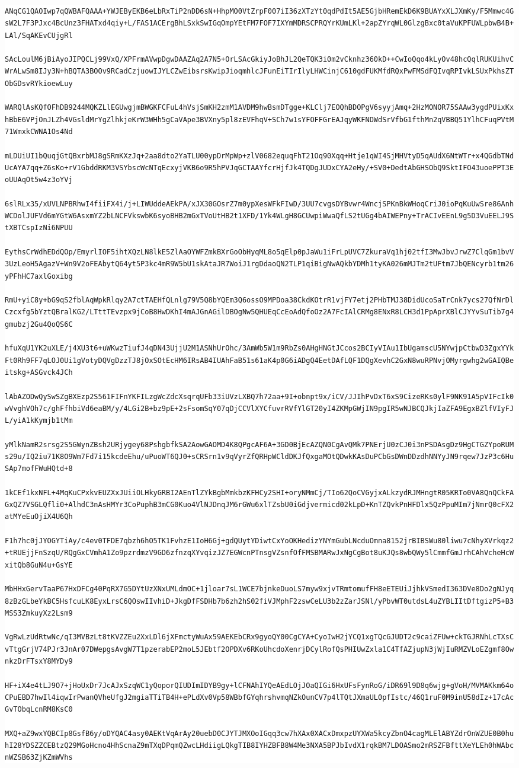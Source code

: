 ```compressed-json
ANqCG1QAOIwp7qQWBAFQAAA+YWJEByEKB6eLbRxTiP2nDD6sN+HhpMO0VtZrpF007iI36zXTzYt0qdPdIt5AE5GjbHRemEkD6K9BUAYxXLJXmKy/F5Mmwc4GsW2L7F3PJxc4BcUnz3FHATxd4qiy+L/FAS1ACErgBhLSxkSwIGqOmpYEtFM7FOF7IXYmMDRSCPRQYrKUmLKl+2apZYrqWL0GlzgBxc0taVuKPFUWLpbwB4B+LAl/SqAKEvCUjgRl

SAcLoulM6jBiAyoJIPQCLj99VxQ/XPFrmAVwpDgwDAAZAq2A7N5+OrLSAcGkiyJoBhJL2QeTQK3i0m2vCknhz360kD++CwIoQqo4kLyOv48hcQqlRUKUihvCWrALwSm8IJy3N+hBQTA3BOOv9RCadCzjuowIJYLCZwEibsrsKwipJioqmhlcJFunEiTIrIlyLHWCinjC610gdFUKMfdRQxPwFMSdFQIvqRPIvkLSUxPkhsZTObGDsvRYkioewLuy

WARQlAsKQfOFhDB9244MQKZLlEGUwgjmBWGKFCFuL4hVsjSmKH2zmM1AVDM9hwBsmDTgge+KLClj7EOQhBDOPgV6syyjAmq+2HzMONOR75SAAw3ygdPUixKxhBbE6VPjOnJLZh4VGsldMrYgZlhkjeKrW3WHh5gCaVApe3BVXny5pl8zEVFhqV+SCh7w1sYFOFFGrEAJqyWKFNDWdSrVfbG1fthMn2qVBBQ51YlhCFuqPVtM71WmxkCWNA1Os4Nd

mLDUiUI1bQuqjGtQBxrbMJ8gSRmKXzJq+2aa8dto2YaTLU00ypDrMpWp+zlV0682equqFhT21Oq90Xqq+Htje1qWI4SjMHVtyD5qAUdX6NtWTr+x4QGdbTNdUcAYA7qq+Z6sKo+rV1GbddRKM3VSYbscWcNTqEcxyjVKB6o9R5hPVJqGCTAAYfcrHjfJk4TQDgJUDxCYA2eHy/+SV0+DedtAbGHSObQ9SktIFO43uoePPT3EoUUAqOt5w4z3oYVj

6slRLx35/xUVLNPBRhwI4fiiFX4i/j+LIWUddeAEkPA/xJX30GOsrZ7m0ypXesWFkFIwD/3UU7cvgsDYBvwr4WncjSPKnBkWHoqCriJ0ioPqKuUwSre86AnhWCDolJUFVd6mYGtW6AsxmYZ2bLNCFVkswbK6syoBHB2mGxTVoUtHB2t1XFD/1Yk4WLgH8GCUwpiWwaQfLS2tUGg4bAIWEPny+TrACIvEEnL9g5D3VuEELJ9StXBTCspIzNi6NPUU

EythsCrWdhEDdQOp/EmyrlIOF5ihtXQzLN8lkE5ZlAaOYWFZmkBXrGoObHyqML8o5qElp0pJaWu1iFrLpUVC7ZkuraVq1hj02tfI3MwJbvJrwZ7ClqGm1bvV3UzLeoH5AgazV+Wn9V2oFEAbytQ64yt5P3kc4mR9W5bU1skAtaJR7WoiJ1rgDdaoQN2TLP1qiBigNwAQkbYDMh1tyKA026mMJTm2tUFtm7JbQENcyrb1tm26yPFhHC7axlGoxibg

RmU+yiC8y+bG9qS2fblAqWpkRlqy2A7ctTAEHfQLnlg79V5Q8bYQEm3Q6ossO9MPDoa38CkdKOtrR1vjFY7etj2PHbTMJ38DidUcoSaTrCnk7ycs27QfNrDlCzcxfg5bYztQBralKG2/LTttTEvzpx9jCoB8HwDKhI4mAJGnAGilDBOgNw5QHUEqCcEoAdQfoOz2A7FcIAlCRMg8ENxR8LCH3d1PpAprXBlCJYYvSuTib7g4gmubzj2Gu4QoQS6C

hfuXqU1YK2uXLE/j4XU3t6+uWKwzTiufJ4qDN43UjjU2M1ASNhUrOhc/3AmWb5W1m9RbZs0AHgHNGtJCcos2BCIyVIAu1IbUgamscU5NYwjpCtbwD3ZgxYYkFt0Rh9FF7qLOJ0Ui1gVotyDQVgDzzTJ8jOxSOtEcHM6IRsAB4IUAhFaB51s61aK4p0G6iADgQ4EetDAfLQF1DQgXevhC2GxN8wuRPNvjOMyrgwhg2wGAIQBeitskg+ASGvck4JCh

lAbAZODwQySwSZgBXEzp2S561FIFnYKFILzgWcZdcXsqrqUFb33iUVzLXBQ7h72aa+9I+obnpt9x/iCV/JJIhPvDxT6xS9CizeRKs0ylF9NK91A5pVIFcIk0wVvghVOh7c/ghFfhbiVd6eaBM/y/4LGi2B+bz9pE+2sFsomSqY07qDjCCVlXYCfuvrRVfYlGT20yI4ZKMpGWjIN9pgIR5wNJBCQJkjIaZFA9EgxBZlfVIyFJL/yiA1kKymjb1tMm

yMlkNamR2srsg2S5GWynZBsh2URjygey68PshgbfkSA2AowGAOMD4K8QPgcAF6A+3GD0BjEcAZQN0CgAvQMk7PNErjU0zCJ0i3nPSDAsgDz9HgCTGZYpoRUMs29u/IQ2iu71K8O9Wm7Fd7i15kcdeEhu/uPuoWT6QJ0+sCRSrn1v9qVyrZfQRHpWCldDKJfQxgaMOtQDwkKAsDuPCbGsDWnDDzdhNNYyJN9rqew7JzP3c6HuSAp7mofFWuHQtd+8

1kCEf1kxNFL+4MqKuCPxkvEUZXxJUiiOLHkyGRBI2AEnTlZYkBgbMmkbzKFHCy2SHI+oryNMmCj/TIo62QoCVGyjxALkzydRJMHngtR05KRTo0VA8QnQCkFAGxQZ7VSGLQfli0+AlhdC3nAsHMYr3CoPuphB3mCG0Kuo4VlNJDnqJM6rGWu6xlTZsbU0iGdjvermicd02kLpD+KnTZQvkPnHFDlx5QzPpuMIm7jNmrQ0cFX2atMYeEuOjiX4U6Qh

F1h7hc0jJYOGYTiAy/c4ev0TFDE7qbzh6hO5TK1FvhzE1IoH6Gj+gdQUytYDiwtCxYoOKHedizYNYmGubLNcduOmna8152jrBIBSWu80liwu7cNhyXVrkqz2+tRUEjjFnSzqU/RQgGxCVmhA1Zo9pzrdmzV9GD6zfnzqXYvqizJZ7EGWcnPTnsgVZsnfOfFMSBMARwJxNgCgBot8uKJQs8wbQWy5lCmmfGmJrhCAhVcheHcWxitQb8GuN4u+GsYE

MbHHxGervTaaP67HxDFCg40PqRX7G5DYtUzXNxUMLdmOC+1jloar7sL1WCE7bjnkeDuoLS7myw9xjvTRmtomufFH8eETEUiJjhkVSmedI363DVe8Do2gNJyq8zBzGLbeYkBC5HsfcuLK8EyxLrsC6QOswIIvhiD+JkgDfFSDHb7b6zh2hS02fiVJMphF2zswCeLU3b2zZarJSNl/yPbvWT0utdsL4uZYBLIItDftgizP5+B3MSS3ZmkuyXz2Lsm9

VgRwLzUdRtwNc/qI3MVBzLt8tKVZZEu2XxLDl6jXFmctyWuAx59AEKEbCRx9gyoQY00CgCYA+CyoIwH2jYCQ1xgTQcGJUDT2c9caiZFUw+ckTGJRNhLcTXsCvTtgGrjV74PJr3JnAr07DWepgsAvgW7T1pzerabEP2moL5JEbtf2OPDXv6RKoUhcdoXenrjDCylRofQsPHIUwZxla1C4TfAZjupN3jWjIuRMZVLoEZgmf8OwnkzDrFTsxY8MYDy9

HF+iX4e4tLJ9O7+jHoUxDr7JcAJxSzqWC1yQoporQIUDImIDYB9gy+lCFNAhIYQeAEdLOjJOaQIGi6HxUFsFynRoG/iDR69l9D8q6wjg+gVoH/MVMAKkm64oCPuEBD7hwIl4iqwIrPwanQVheUfgJ2mgiaTTiTB4H+ePLdXv0Vp58WBbfGYqhrshvmqNZkOunCV7p4lTQtJXmaUL0pfIstc/46Q1ruF0M9inU58dIz+17cAcGvTObqLcnRM8KsC0

MXQ+aZ9wxYQBCIp8GsfB6y/oDYQAC4asy0AEKtVqArAy20uebD0CJYTJMXOoIGqq3cw7hXAx0XACxDmxpzUYXWa5kcyZbnO4cagMLElABYZdrOnWZUE0B0huhI28YDSZZCEBtzQ29MGoHcno4HhScnaZ9mTXqDPqmQZwcLHdiigLQkgTIB8IYHZBFB8W4Me3NXA5BPJbIvdX1rqkBM7LDOASmo2mRSZFBfttXeYLEh0hWAbcnWZSB63ZjKZmWVhs
```